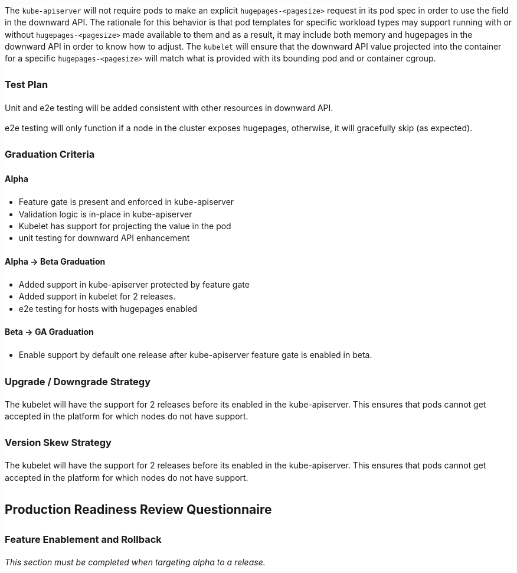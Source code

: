 The `kube-apiserver` will not require pods to make an explicit `hugepages-<pagesize>`
request in its pod spec in order to use the field in the downward API.  The rationale
for this behavior is that pod templates for specific workload types may support
running with or without `hugepages-<pagesize>` made available to them and as a result,
it may include both memory and hugepages in the downward API in order to know how to adjust.
The `kubelet` will ensure that the downward API value projected into the container for
a specific `hugepages-<pagesize>` will match what is provided with its bounding pod
and or container cgroup.

### Test Plan

Unit and e2e testing will be added consistent with other resources in downward API.

e2e testing will only function if a node in the cluster exposes hugepages, otherwise,
it will gracefully skip (as expected).

### Graduation Criteria

#### Alpha

- Feature gate is present and enforced in kube-apiserver
- Validation logic is in-place in kube-apiserver
- Kubelet has support for projecting the value in the pod
- unit testing for downward API enhancement

#### Alpha -> Beta Graduation

- Added support in kube-apiserver protected by feature gate
- Added support in kubelet for 2 releases.
- e2e testing for hosts with hugepages enabled

#### Beta -> GA Graduation

- Enable support by default one release after kube-apiserver feature gate is enabled in beta.

### Upgrade / Downgrade Strategy

The kubelet will have the support for 2 releases before its
enabled in the kube-apiserver.  This ensures that pods cannot
get accepted in the platform for which nodes do not have support.

### Version Skew Strategy

The kubelet will have the support for 2 releases before its
enabled in the kube-apiserver.  This ensures that pods cannot
get accepted in the platform for which nodes do not have support.

## Production Readiness Review Questionnaire

### Feature Enablement and Rollback

_This section must be completed when targeting alpha to a release._
